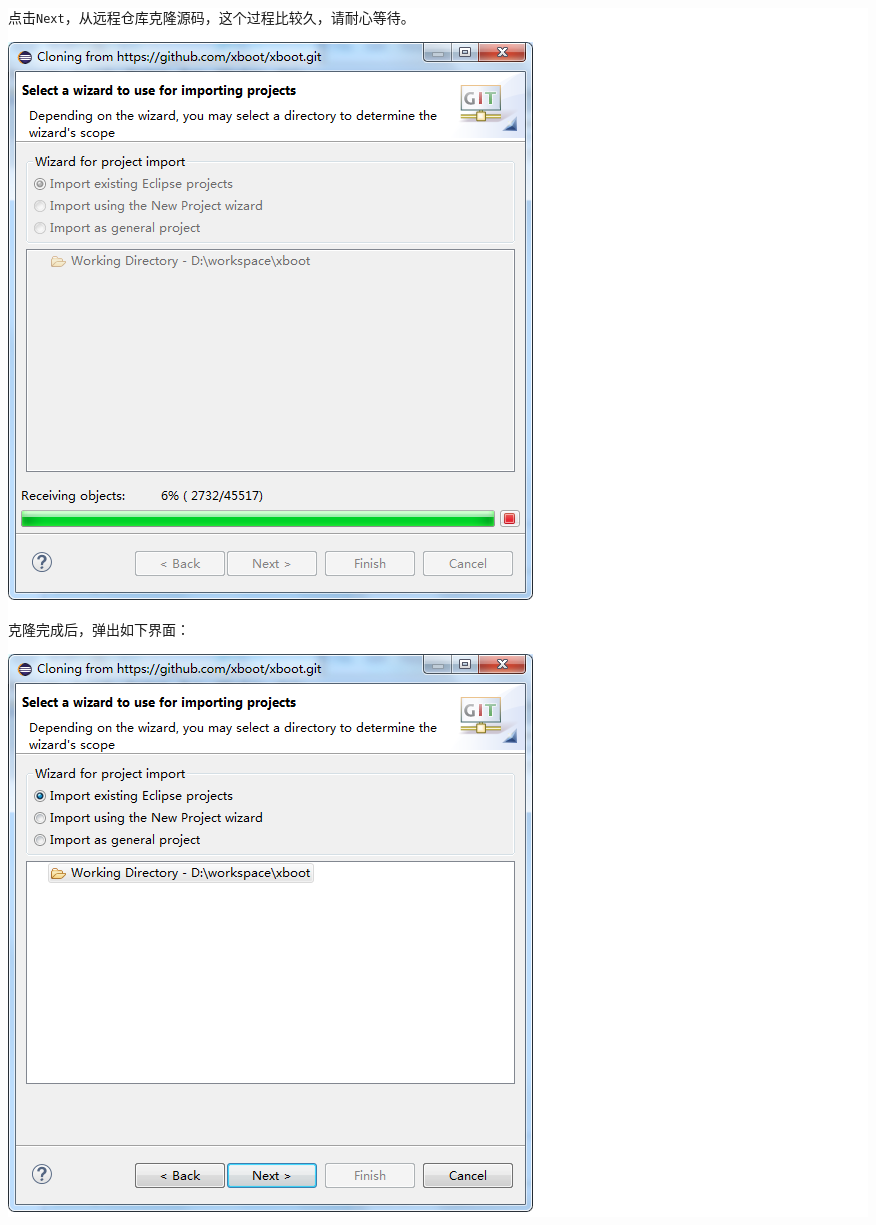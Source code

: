 点击`Next`，从远程仓库克隆源码，这个过程比较久，请耐心等待。

![eclipse-import-xboot-receiving-objects](_images/eclipse-import-xboot-receiving-objects.png)

克隆完成后，弹出如下界面：

![eclipse-import-xboot-receiving-complete](_images/eclipse-import-xboot-receiving-complete.png)
